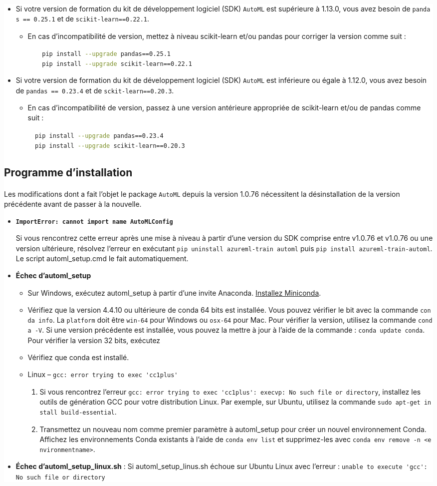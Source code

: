 * Si votre version de formation du kit de développement logiciel (SDK) `AutoML` est supérieure à 1.13.0, vous avez besoin de `pandas == 0.25.1` et de `scikit-learn==0.22.1`.

    * En cas d’incompatibilité de version, mettez à niveau scikit-learn et/ou pandas pour corriger la version comme suit :

      ```bash
          pip install --upgrade pandas==0.25.1
          pip install --upgrade scikit-learn==0.22.1
      ```

* Si votre version de formation du kit de développement logiciel (SDK) `AutoML` est inférieure ou égale à 1.12.0, vous avez besoin de `pandas == 0.23.4` et de `sckit-learn==0.20.3`.
  * En cas d’incompatibilité de version, passez à une version antérieure appropriée de scikit-learn et/ou de pandas comme suit :
  
    ```bash
      pip install --upgrade pandas==0.23.4
      pip install --upgrade scikit-learn==0.20.3
    ```

## <a name="setup"></a>Programme d’installation

Les modifications dont a fait l’objet le package `AutoML` depuis la version 1.0.76 nécessitent la désinstallation de la version précédente avant de passer à la nouvelle.

* **`ImportError: cannot import name AutoMLConfig`**

    Si vous rencontrez cette erreur après une mise à niveau à partir d’une version du SDK comprise entre v1.0.76 et v1.0.76 ou une version ultérieure, résolvez l’erreur en exécutant `pip uninstall azureml-train automl` puis `pip install azureml-train-automl`. Le script automl_setup.cmd le fait automatiquement.

* **Échec d’automl_setup**

  * Sur Windows, exécutez automl_setup à partir d’une invite Anaconda. [Installez Miniconda](https://docs.conda.io/en/latest/miniconda.html).

  * Vérifiez que la version 4.4.10 ou ultérieure de conda 64 bits est installée. Vous pouvez vérifier le bit avec la commande `conda info`. La `platform` doit être `win-64` pour Windows ou `osx-64` pour Mac. Pour vérifier la version, utilisez la commande `conda -V`. Si une version précédente est installée, vous pouvez la mettre à jour à l’aide de la commande : `conda update conda`. Pour vérifier la version 32 bits, exécutez 

  * Vérifiez que conda est installé. 

  * Linux – `gcc: error trying to exec 'cc1plus'`

    1. Si vous rencontrez l’erreur `gcc: error trying to exec 'cc1plus': execvp: No such file or directory`, installez les outils de génération GCC pour votre distribution Linux. Par exemple, sur Ubuntu, utilisez la commande `sudo apt-get install build-essential`.

    1. Transmettez un nouveau nom comme premier paramètre à automl_setup pour créer un nouvel environnement Conda. Affichez les environnements Conda existants à l’aide de `conda env list` et supprimez-les avec `conda env remove -n <environmentname>`.

* **Échec d’automl_setup_linux.sh** : Si automl_setup_linus.sh échoue sur Ubuntu Linux avec l’erreur : `unable to execute 'gcc': No such file or directory`
